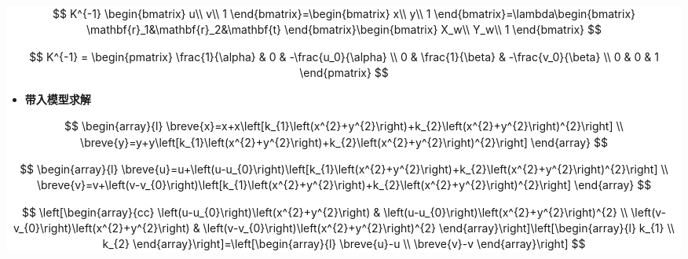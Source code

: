 $$
K^{-1}
\begin{bmatrix}
u\\
v\\
1
\end{bmatrix}=\begin{bmatrix}
x\\
y\\
1
\end{bmatrix}=\lambda\begin{bmatrix}
\mathbf{r}_1&\mathbf{r}_2&\mathbf{t}
\end{bmatrix}\begin{bmatrix}
X_w\\
Y_w\\
1
\end{bmatrix}
$$

$$
K^{-1} = \begin{pmatrix}
\frac{1}{\alpha} & 0 & -\frac{u_0}{\alpha} \\
0 & \frac{1}{\beta} & -\frac{v_0}{\beta} \\
0 & 0 & 1
\end{pmatrix}
$$

- **带入模型求解**

$$
\begin{array}{l}
\breve{x}=x+x\left[k_{1}\left(x^{2}+y^{2}\right)+k_{2}\left(x^{2}+y^{2}\right)^{2}\right] \\
\breve{y}=y+y\left[k_{1}\left(x^{2}+y^{2}\right)+k_{2}\left(x^{2}+y^{2}\right)^{2}\right]
\end{array}
$$

$$
\begin{array}{l}
\breve{u}=u+\left(u-u_{0}\right)\left[k_{1}\left(x^{2}+y^{2}\right)+k_{2}\left(x^{2}+y^{2}\right)^{2}\right] \\
\breve{v}=v+\left(v-v_{0}\right)\left[k_{1}\left(x^{2}+y^{2}\right)+k_{2}\left(x^{2}+y^{2}\right)^{2}\right]
\end{array}
$$

$$
\left[\begin{array}{cc}
\left(u-u_{0}\right)\left(x^{2}+y^{2}\right) & \left(u-u_{0}\right)\left(x^{2}+y^{2}\right)^{2} \\
\left(v-v_{0}\right)\left(x^{2}+y^{2}\right) & \left(v-v_{0}\right)\left(x^{2}+y^{2}\right)^{2}
\end{array}\right]\left[\begin{array}{l}
k_{1} \\
k_{2}
\end{array}\right]=\left[\begin{array}{l}
\breve{u}-u \\
\breve{v}-v
\end{array}\right]
$$
